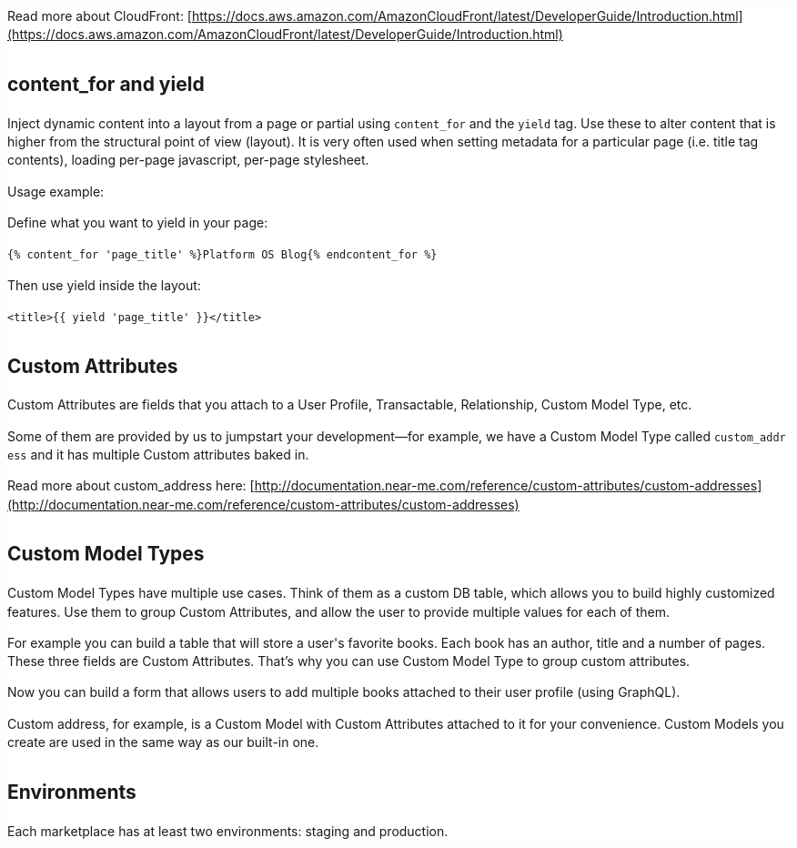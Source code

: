 Read more about CloudFront: [https://docs.aws.amazon.com/AmazonCloudFront/latest/DeveloperGuide/Introduction.html](https://docs.aws.amazon.com/AmazonCloudFront/latest/DeveloperGuide/Introduction.html)

## content_for and yield

Inject dynamic content into a layout from a page or partial using `content_for` and the `yield` tag. Use these to alter content that is higher from the structural point of view (layout). It is very often used when setting metadata for a particular page (i.e. title tag contents), loading per-page javascript, per-page stylesheet.

Usage example:

Define what you want to yield in your page:

```
{% content_for 'page_title' %}Platform OS Blog{% endcontent_for %}
```

Then use yield inside the layout:

```
<title>{{ yield 'page_title' }}</title>
```

## Custom Attributes

Custom Attributes are fields that you attach to a User Profile, Transactable, Relationship, Custom Model Type, etc.

Some of them are provided by us to jumpstart your development—for example, we have a Custom Model Type called `custom_address` and it has multiple Custom attributes baked in.

Read more about custom_address here: [http://documentation.near-me.com/reference/custom-attributes/custom-addresses](http://documentation.near-me.com/reference/custom-attributes/custom-addresses)

## Custom Model Types

Custom Model Types have multiple use cases.
Think of them as a custom DB table, which allows you to build highly customized features. Use them to group Custom Attributes, and allow the user to provide multiple values for each of them.

For example you can build a table that will store a user's favorite books. Each book has an author, title and a number of pages. These three fields are Custom Attributes. That’s why you can use Custom Model Type to group custom attributes.

Now you can build a form that allows users to add multiple books attached to their user profile (using GraphQL).

Custom address, for example, is a Custom Model with Custom Attributes attached to it for your convenience. Custom Models you create are used in the same way as our built-in one.

## Environments

Each marketplace has at least two environments: staging and production.
